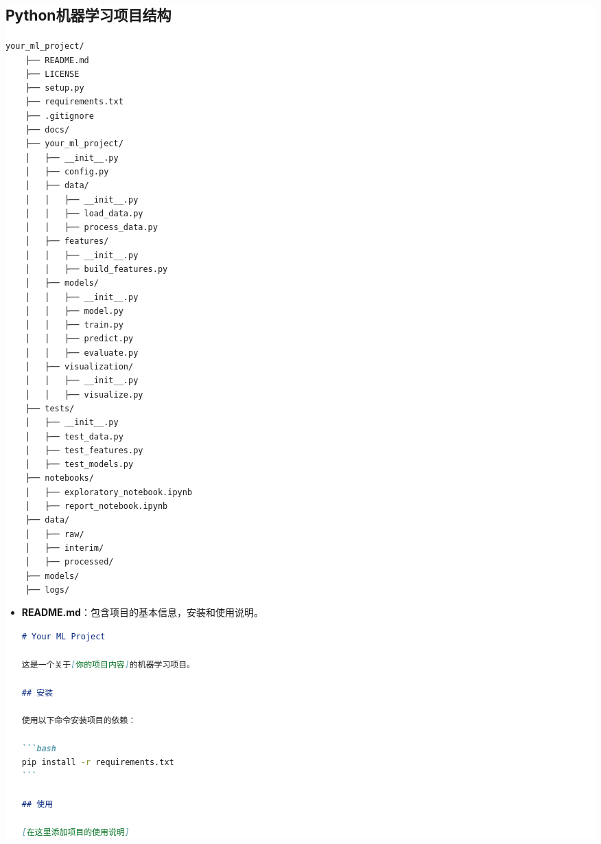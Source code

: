 

## Python机器学习项目结构



```stylus
your_ml_project/
    ├── README.md
    ├── LICENSE
    ├── setup.py
    ├── requirements.txt
    ├── .gitignore
    ├── docs/
    ├── your_ml_project/
    │   ├── __init__.py
    │   ├── config.py
    │   ├── data/
    │   │   ├── __init__.py
    │   │   ├── load_data.py
    │   │   ├── process_data.py
    │   ├── features/
    │   │   ├── __init__.py
    │   │   ├── build_features.py
    │   ├── models/
    │   │   ├── __init__.py
    │   │   ├── model.py
    │   │   ├── train.py
    │   │   ├── predict.py
    │   │   ├── evaluate.py
    │   ├── visualization/
    │   │   ├── __init__.py
    │   │   ├── visualize.py
    ├── tests/
    │   ├── __init__.py
    │   ├── test_data.py
    │   ├── test_features.py
    │   ├── test_models.py
    ├── notebooks/
    │   ├── exploratory_notebook.ipynb
    │   ├── report_notebook.ipynb
    ├── data/
    │   ├── raw/
    │   ├── interim/
    │   ├── processed/
    ├── models/
    ├── logs/
```

- **README.md**：包含项目的基本信息，安装和使用说明。

  ~~~markdown
  # Your ML Project
  
  这是一个关于[你的项目内容]的机器学习项目。
  
  ## 安装
  
  使用以下命令安装项目的依赖：
  
  ```bash
  pip install -r requirements.txt
  ```
  
  ## 使用
  
  [在这里添加项目的使用说明]
  ~~~
